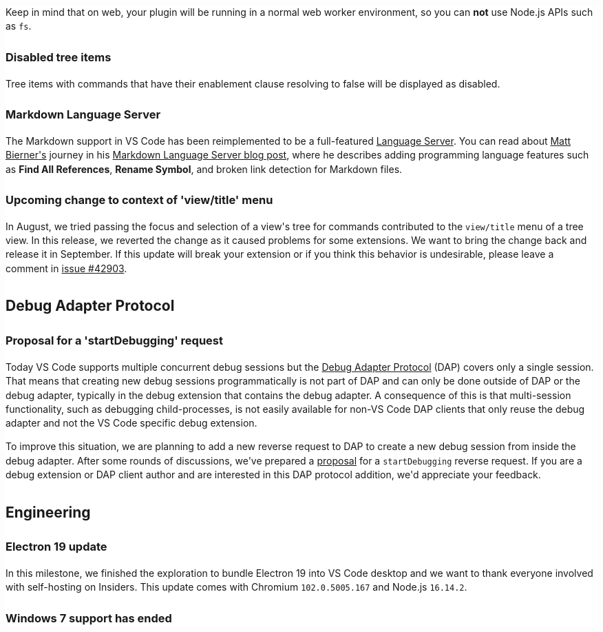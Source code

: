 Keep in mind that on web, your plugin will be running in a normal web worker environment, so you can **not** use Node.js APIs such as `fs`.

### Disabled tree items

Tree items with commands that have their enablement clause resolving to false will be displayed as disabled.

### Markdown Language Server

The Markdown support in VS Code has been reimplemented to be a full-featured [Language Server](https://microsoft.github.io/language-server-protocol). You can read about [Matt Bierner's](https://hachyderm.io/@mattbierner) journey in his [Markdown Language Server blog post](https://code.visualstudio.com/blogs/2022/08/16/markdown-language-server), where he describes adding programming language features such as **Find All References**, **Rename Symbol**, and broken link detection for Markdown files.

### Upcoming change to context of 'view/title' menu

In August, we tried passing the focus and selection of a view's tree for commands contributed to the `view/title` menu of a tree view. In this release, we reverted the change as it caused problems for some extensions. We want to bring the change back and release it in September. If this update will break your extension or if you think this behavior is undesirable, please leave a comment in [issue #42903](https://github.com/microsoft/vscode/issues/42903).

## Debug Adapter Protocol

### Proposal for a 'startDebugging' request

Today VS Code supports multiple concurrent debug sessions but the [Debug Adapter Protocol](https://microsoft.github.io/debug-adapter-protocol) (DAP) covers only a single session. That means that creating new debug sessions programmatically is not part of DAP and can only be done outside of DAP or the debug adapter, typically in the debug extension that contains the debug adapter. A consequence of this is that multi-session functionality, such as debugging child-processes, is not easily available for non-VS Code DAP clients that only reuse the debug adapter and not the VS Code specific debug extension.

To improve this situation, we are planning to add a new reverse request to DAP to create a new debug session from inside the debug adapter. After some rounds of discussions, we've prepared a [proposal](https://github.com/microsoft/debug-adapter-protocol/issues/79#issuecomment-1230242253) for a `startDebugging` reverse request. If you are a debug extension or DAP client author and are interested in this DAP protocol addition, we'd appreciate your feedback.

## Engineering

### Electron 19 update

In this milestone, we finished the exploration to bundle Electron 19 into VS Code desktop and we want to thank everyone involved with self-hosting on Insiders. This update comes with Chromium `102.0.5005.167` and Node.js `16.14.2`.

### Windows 7 support has ended
